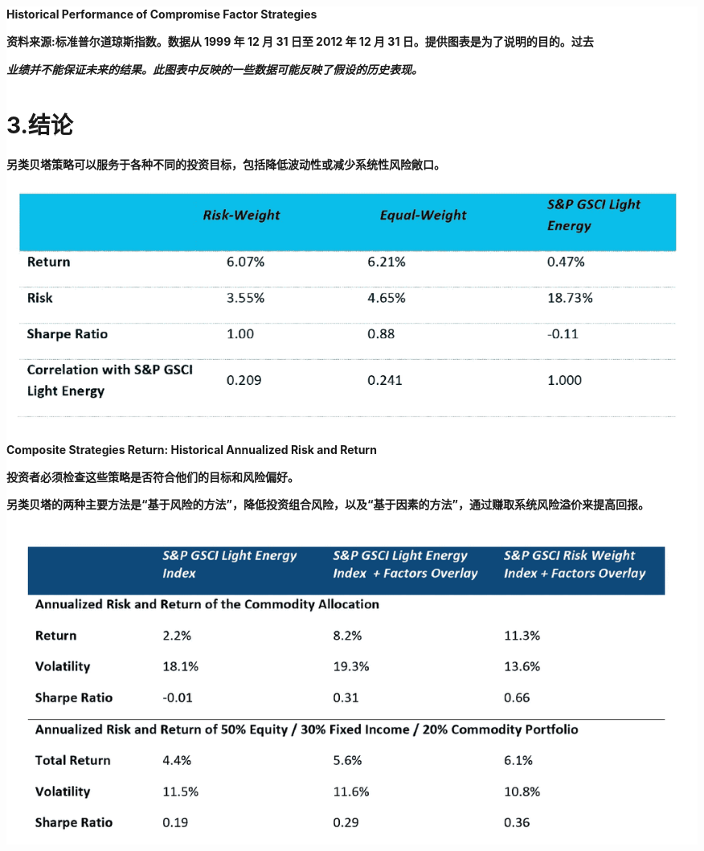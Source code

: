 **Historical Performance of Compromise Factor Strategies**

**资料来源:标准普尔道琼斯指数。数据从 1999 年 12 月 31 日至 2012 年 12 月 31 日。提供图表是为了说明的目的。过去**

***业绩并不能保证未来的结果。此图表中反映的一些数据可能反映了假设的历史表现。***

# **3.结论**

**另类贝塔策略可以服务于各种不同的投资目标，包括降低波动性或减少系统性风险敞口。**

**![](img/86ac0d90ade86a05c04d395a9f092a8e.png)**

**Composite Strategies Return: Historical Annualized Risk and Return**

**投资者必须检查这些策略是否符合他们的目标和风险偏好。**

**另类贝塔的两种主要方法是“基于风险的方法”，降低投资组合风险，以及“基于因素的方法”，通过赚取系统风险溢价来提高回报。**

**![](img/bf1891ccf072bea499467c13de0f27ee.png)**
